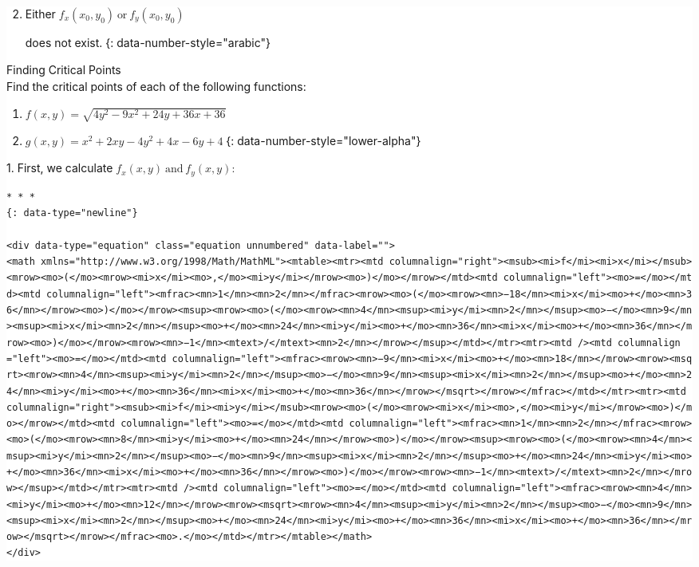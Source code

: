 2.  Either
    <math xmlns="http://www.w3.org/1998/Math/MathML"><mrow><msub><mi>f</mi><mi>x</mi></msub><mrow><mo>(</mo><mrow><msub><mi>x</mi><mn>0</mn></msub><mo>,</mo><msub><mi>y</mi><mn>0</mn></msub></mrow><mo>)</mo></mrow><mspace width="0.2em" /><mtext>or</mtext><mspace width="0.2em" /><msub><mi>f</mi><mi>y</mi></msub><mrow><mo>(</mo><mrow><msub><mi>x</mi><mn>0</mn></msub><mo>,</mo><msub><mi>y</mi><mn>0</mn></msub></mrow><mo>)</mo></mrow></mrow></math>
    
    does not exist.
{: data-number-style="arabic"}

</div>

<div data-type="example" class="example">
<div data-type="exercise" class="exercise">
<div data-type="problem" class="problem" markdown="1">
<div data-type="title">
Finding Critical Points
</div>
Find the critical points of each of the following functions:

1.  <math xmlns="http://www.w3.org/1998/Math/MathML"><mrow><mi>f</mi><mrow><mo>(</mo><mrow><mi>x</mi><mo>,</mo><mi>y</mi></mrow><mo>)</mo></mrow><mo>=</mo><msqrt><mrow><mn>4</mn><msup><mi>y</mi><mn>2</mn></msup><mo>−</mo><mn>9</mn><msup><mi>x</mi><mn>2</mn></msup><mo>+</mo><mn>24</mn><mi>y</mi><mo>+</mo><mn>36</mn><mi>x</mi><mo>+</mo><mn>36</mn></mrow></msqrt></mrow></math>

2.  <math xmlns="http://www.w3.org/1998/Math/MathML"><mrow><mi>g</mi><mrow><mo>(</mo><mrow><mi>x</mi><mo>,</mo><mi>y</mi></mrow><mo>)</mo></mrow><mo>=</mo><msup><mi>x</mi><mn>2</mn></msup><mo>+</mo><mn>2</mn><mi>x</mi><mi>y</mi><mo>−</mo><mn>4</mn><msup><mi>y</mi><mn>2</mn></msup><mo>+</mo><mn>4</mn><mi>x</mi><mo>−</mo><mn>6</mn><mi>y</mi><mo>+</mo><mn>4</mn></mrow></math>
{: data-number-style="lower-alpha"}

</div>
<div data-type="solution" class="solution" markdown="1">
1.  First, we calculate
    <math xmlns="http://www.w3.org/1998/Math/MathML"><mrow><msub><mi>f</mi><mi>x</mi></msub><mrow><mo>(</mo><mrow><mi>x</mi><mo>,</mo><mi>y</mi></mrow><mo>)</mo></mrow><mspace width="0.2em" /><mtext>and</mtext><mspace width="0.2em" /><msub><mi>f</mi><mi>y</mi></msub><mrow><mo>(</mo><mrow><mi>x</mi><mo>,</mo><mi>y</mi></mrow><mo>)</mo></mrow><mtext>:</mtext></mrow></math>
    
    * * *
    {: data-type="newline"}
    
    <div data-type="equation" class="equation unnumbered" data-label="">
    <math xmlns="http://www.w3.org/1998/Math/MathML"><mtable><mtr><mtd columnalign="right"><msub><mi>f</mi><mi>x</mi></msub><mrow><mo>(</mo><mrow><mi>x</mi><mo>,</mo><mi>y</mi></mrow><mo>)</mo></mrow></mtd><mtd columnalign="left"><mo>=</mo></mtd><mtd columnalign="left"><mfrac><mn>1</mn><mn>2</mn></mfrac><mrow><mo>(</mo><mrow><mn>−18</mn><mi>x</mi><mo>+</mo><mn>36</mn></mrow><mo>)</mo></mrow><msup><mrow><mo>(</mo><mrow><mn>4</mn><msup><mi>y</mi><mn>2</mn></msup><mo>−</mo><mn>9</mn><msup><mi>x</mi><mn>2</mn></msup><mo>+</mo><mn>24</mn><mi>y</mi><mo>+</mo><mn>36</mn><mi>x</mi><mo>+</mo><mn>36</mn></mrow><mo>)</mo></mrow><mrow><mn>−1</mn><mtext>/</mtext><mn>2</mn></mrow></msup></mtd></mtr><mtr><mtd /><mtd columnalign="left"><mo>=</mo></mtd><mtd columnalign="left"><mfrac><mrow><mn>−9</mn><mi>x</mi><mo>+</mo><mn>18</mn></mrow><mrow><msqrt><mrow><mn>4</mn><msup><mi>y</mi><mn>2</mn></msup><mo>−</mo><mn>9</mn><msup><mi>x</mi><mn>2</mn></msup><mo>+</mo><mn>24</mn><mi>y</mi><mo>+</mo><mn>36</mn><mi>x</mi><mo>+</mo><mn>36</mn></mrow></msqrt></mrow></mfrac></mtd></mtr><mtr><mtd columnalign="right"><msub><mi>f</mi><mi>y</mi></msub><mrow><mo>(</mo><mrow><mi>x</mi><mo>,</mo><mi>y</mi></mrow><mo>)</mo></mrow></mtd><mtd columnalign="left"><mo>=</mo></mtd><mtd columnalign="left"><mfrac><mn>1</mn><mn>2</mn></mfrac><mrow><mo>(</mo><mrow><mn>8</mn><mi>y</mi><mo>+</mo><mn>24</mn></mrow><mo>)</mo></mrow><msup><mrow><mo>(</mo><mrow><mn>4</mn><msup><mi>y</mi><mn>2</mn></msup><mo>−</mo><mn>9</mn><msup><mi>x</mi><mn>2</mn></msup><mo>+</mo><mn>24</mn><mi>y</mi><mo>+</mo><mn>36</mn><mi>x</mi><mo>+</mo><mn>36</mn></mrow><mo>)</mo></mrow><mrow><mn>−1</mn><mtext>/</mtext><mn>2</mn></mrow></msup></mtd></mtr><mtr><mtd /><mtd columnalign="left"><mo>=</mo></mtd><mtd columnalign="left"><mfrac><mrow><mn>4</mn><mi>y</mi><mo>+</mo><mn>12</mn></mrow><mrow><msqrt><mrow><mn>4</mn><msup><mi>y</mi><mn>2</mn></msup><mo>−</mo><mn>9</mn><msup><mi>x</mi><mn>2</mn></msup><mo>+</mo><mn>24</mn><mi>y</mi><mo>+</mo><mn>36</mn><mi>x</mi><mo>+</mo><mn>36</mn></mrow></msqrt></mrow></mfrac><mo>.</mo></mtd></mtr></mtable></math>
    </div>
    